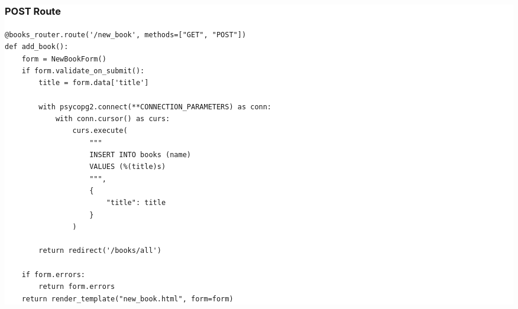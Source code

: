 
### POST Route

```python=
@books_router.route('/new_book', methods=["GET", "POST"])
def add_book():
    form = NewBookForm()
    if form.validate_on_submit():
        title = form.data['title']

        with psycopg2.connect(**CONNECTION_PARAMETERS) as conn:
            with conn.cursor() as curs:
                curs.execute(
                    """
                    INSERT INTO books (name)
                    VALUES (%(title)s)
                    """,
                    {
                        "title": title
                    }
                )

        return redirect('/books/all')

    if form.errors:
        return form.errors
    return render_template("new_book.html", form=form)
```

